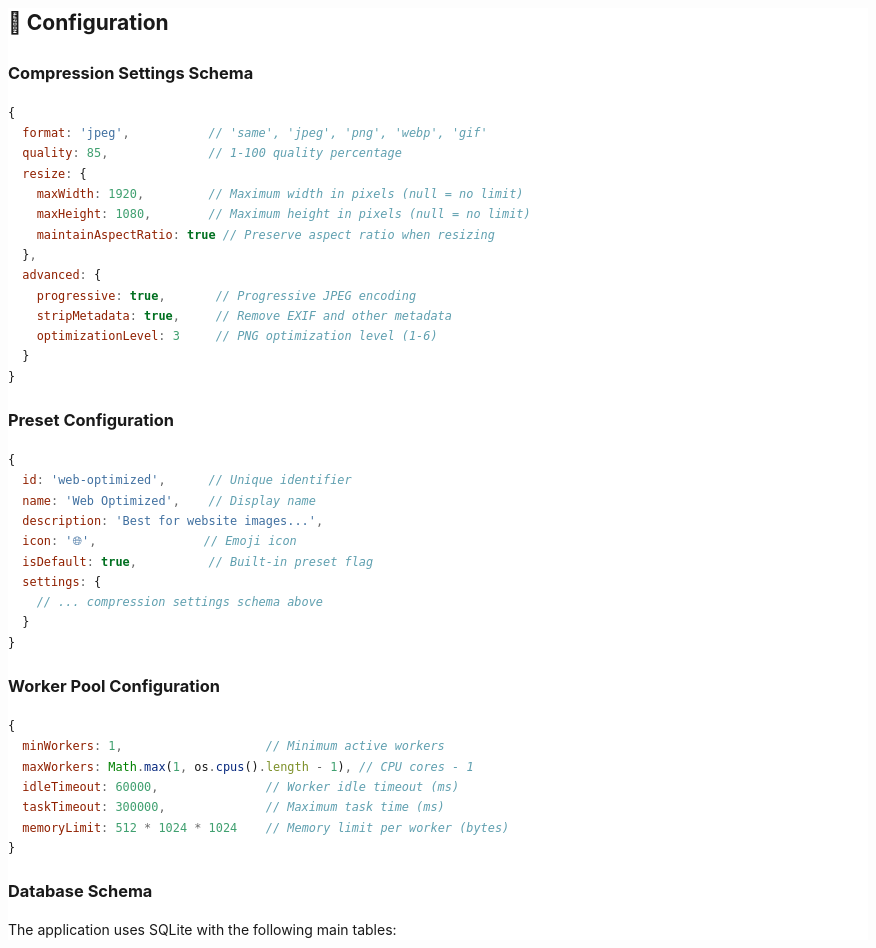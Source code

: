 ## 🔧 Configuration

### Compression Settings Schema

```javascript
{
  format: 'jpeg',           // 'same', 'jpeg', 'png', 'webp', 'gif'
  quality: 85,              // 1-100 quality percentage
  resize: {
    maxWidth: 1920,         // Maximum width in pixels (null = no limit)
    maxHeight: 1080,        // Maximum height in pixels (null = no limit)  
    maintainAspectRatio: true // Preserve aspect ratio when resizing
  },
  advanced: {
    progressive: true,       // Progressive JPEG encoding
    stripMetadata: true,     // Remove EXIF and other metadata
    optimizationLevel: 3     // PNG optimization level (1-6)
  }
}
```

### Preset Configuration

```javascript
{
  id: 'web-optimized',      // Unique identifier
  name: 'Web Optimized',    // Display name
  description: 'Best for website images...',
  icon: '🌐',               // Emoji icon
  isDefault: true,          // Built-in preset flag
  settings: {
    // ... compression settings schema above
  }
}
```

### Worker Pool Configuration

```javascript
{
  minWorkers: 1,                    // Minimum active workers
  maxWorkers: Math.max(1, os.cpus().length - 1), // CPU cores - 1
  idleTimeout: 60000,               // Worker idle timeout (ms)
  taskTimeout: 300000,              // Maximum task time (ms)
  memoryLimit: 512 * 1024 * 1024    // Memory limit per worker (bytes)
}
```

### Database Schema

The application uses SQLite with the following main tables:
